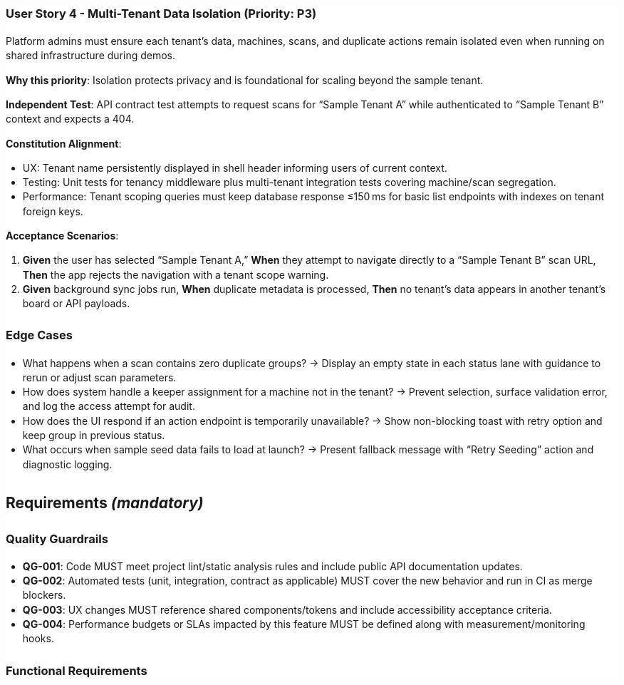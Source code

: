 
### User Story 4 - Multi-Tenant Data Isolation (Priority: P3)

Platform admins must ensure each tenant’s data, machines, scans, and duplicate actions remain isolated even when running on shared infrastructure during demos.

**Why this priority**: Isolation protects privacy and is foundational for scaling beyond the sample tenant.

**Independent Test**: API contract test attempts to request scans for “Sample Tenant A” while authenticated to “Sample Tenant B” context and expects a 404.

**Constitution Alignment**:
- UX: Tenant name persistently displayed in shell header informing users of current context.
- Testing: Unit tests for tenancy middleware plus multi-tenant integration tests covering machine/scan segregation.
- Performance: Tenant scoping queries must keep database response ≤150 ms for basic list endpoints with indexes on tenant foreign keys.

**Acceptance Scenarios**:

1. **Given** the user has selected “Sample Tenant A,” **When** they attempt to navigate directly to a “Sample Tenant B” scan URL, **Then** the app rejects the navigation with a tenant scope warning.
2. **Given** background sync jobs run, **When** duplicate metadata is processed, **Then** no tenant’s data appears in another tenant’s board or API payloads.

### Edge Cases

- What happens when a scan contains zero duplicate groups? → Display an empty state in each status lane with guidance to rerun or adjust scan parameters.
- How does system handle a keeper assignment for a machine not in the tenant? → Prevent selection, surface validation error, and log the access attempt for audit.
- How does the UI respond if an action endpoint is temporarily unavailable? → Show non-blocking toast with retry option and keep group in previous status.
- What occurs when sample seed data fails to load at launch? → Present fallback message with “Retry Seeding” action and diagnostic logging.

## Requirements *(mandatory)*

### Quality Guardrails

- **QG-001**: Code MUST meet project lint/static analysis rules and include public API documentation updates.
- **QG-002**: Automated tests (unit, integration, contract as applicable) MUST cover the new behavior and run in CI as merge blockers.
- **QG-003**: UX changes MUST reference shared components/tokens and include accessibility acceptance criteria.
- **QG-004**: Performance budgets or SLAs impacted by this feature MUST be defined along with measurement/monitoring hooks.

### Functional Requirements
